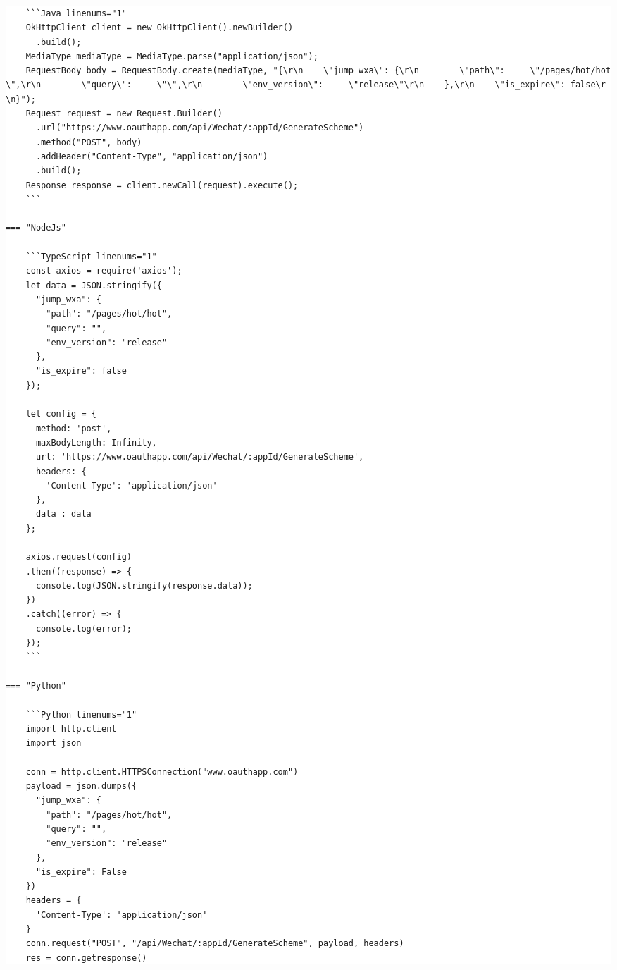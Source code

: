         ```Java linenums="1"
        OkHttpClient client = new OkHttpClient().newBuilder()
          .build();
        MediaType mediaType = MediaType.parse("application/json");
        RequestBody body = RequestBody.create(mediaType, "{\r\n    \"jump_wxa\": {\r\n        \"path\":     \"/pages/hot/hot\",\r\n        \"query\":     \"\",\r\n        \"env_version\":     \"release\"\r\n    },\r\n    \"is_expire\": false\r\n}");
        Request request = new Request.Builder()
          .url("https://www.oauthapp.com/api/Wechat/:appId/GenerateScheme")
          .method("POST", body)
          .addHeader("Content-Type", "application/json")
          .build();
        Response response = client.newCall(request).execute();
        ```

    === "NodeJs"

        ```TypeScript linenums="1"
        const axios = require('axios');
        let data = JSON.stringify({
          "jump_wxa": {
            "path": "/pages/hot/hot",
            "query": "",
            "env_version": "release"
          },
          "is_expire": false
        });

        let config = {
          method: 'post',
          maxBodyLength: Infinity,
          url: 'https://www.oauthapp.com/api/Wechat/:appId/GenerateScheme',
          headers: { 
            'Content-Type': 'application/json'
          },
          data : data
        };

        axios.request(config)
        .then((response) => {
          console.log(JSON.stringify(response.data));
        })
        .catch((error) => {
          console.log(error);
        });
        ```

    === "Python"

        ```Python linenums="1"
        import http.client
        import json

        conn = http.client.HTTPSConnection("www.oauthapp.com")
        payload = json.dumps({
          "jump_wxa": {
            "path": "/pages/hot/hot",
            "query": "",
            "env_version": "release"
          },
          "is_expire": False
        })
        headers = {
          'Content-Type': 'application/json'
        }
        conn.request("POST", "/api/Wechat/:appId/GenerateScheme", payload, headers)
        res = conn.getresponse()